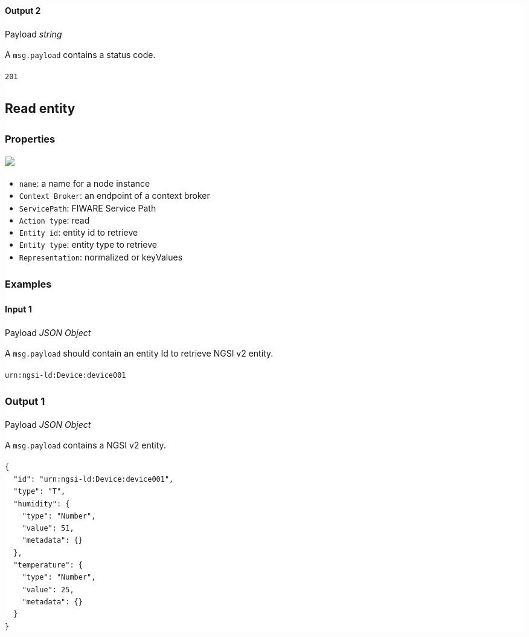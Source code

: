 
#### Output 2

Payload *string*

A `msg.payload` contains a status code.

```
201
```

## Read entity

### Properties

![](https://raw.githubusercontent.com/lets-fiware/node-red-contrib-letsfiware-NGSI/gh-pages/images/entity-crud-03.png)

-   `name`: a name for a node instance
-   `Context Broker`: an endpoint of a context broker
-   `ServicePath`: FIWARE Service Path
-   `Action type`: read
-   `Entity id`: entity id to retrieve
-   `Entity type`: entity type to retrieve
-   `Representation`: normalized or keyValues

### Examples

#### Input 1

Payload  *JSON Object*

A `msg.payload` should contain an entity Id to retrieve NGSI v2 entity.

```
urn:ngsi-ld:Device:device001
```

### Output 1

Payload  *JSON Object*

A `msg.payload` contains a NGSI v2 entity.

```
{
  "id": "urn:ngsi-ld:Device:device001",
  "type": "T",
  "humidity": {
    "type": "Number",
    "value": 51,
    "metadata": {}
  },
  "temperature": {
    "type": "Number",
    "value": 25,
    "metadata": {}
  }
}
```
